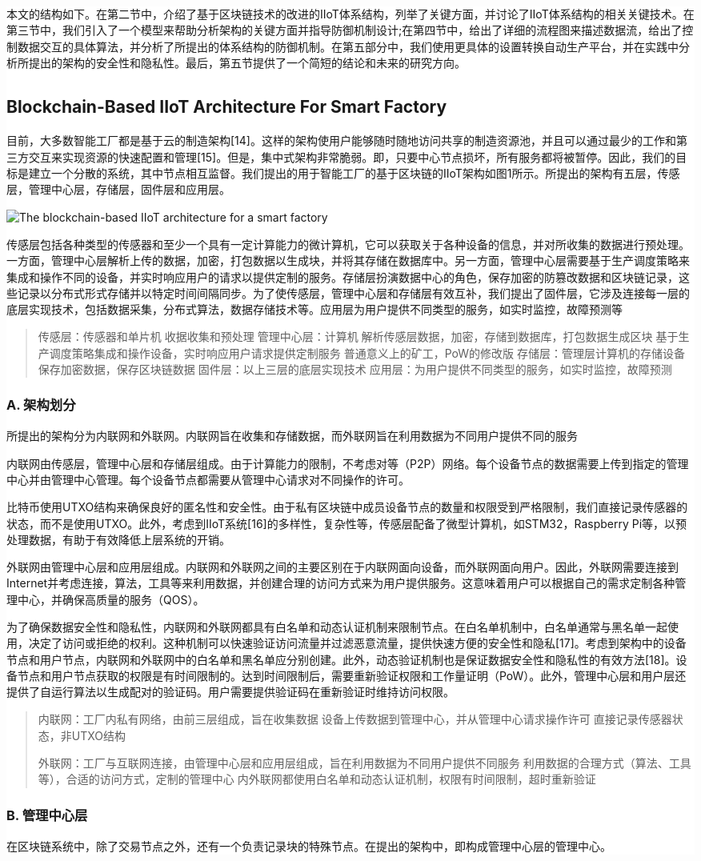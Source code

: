 本文的结构如下。在第二节中，介绍了基于区块链技术的改进的IIoT体系结构，列举了关键方面，并讨论了IIoT体系结构的相关关键技术。在第三节中，我们引入了一个模型来帮助分析架构的关键方面并指导防御机制设计;在第四节中，给出了详细的流程图来描述数据流，给出了控制数据交互的具体算法，并分析了所提出的体系结构的防御机制。在第五部分中，我们使用更具体的设置转换自动生产平台，并在实践中分析所提出的架构的安全性和隐私性。最后，第五节提供了一个简短的结论和未来的研究方向。

## Blockchain-Based IIoT Architecture For Smart Factory

目前，大多数智能工厂都是基于云的制造架构[14]。这样的架构使用户能够随时随地访问共享的制造资源池，并且可以通过最少的工作和第三方交互来实现资源的快速配置和管理[15]。但是，集中式架构非常脆弱。即，只要中心节点损坏，所有服务都将被暂停。因此，我们的目标是建立一个分散的系统，其中节点相互监督。我们提出的用于智能工厂的基于区块链的IIoT架构如图1所示。所提出的架构有五层，传感层，管理中心层，存储层，固件层和应用层。

![The blockchain-based IIoT architecture for a smart factory](https://ieeexplore.ieee.org/mediastore_new/IEEE/content/media/9424/8736410/8621042/imran1-2894573-large.gif)

传感层包括各种类型的传感器和至少一个具有一定计算能力的微计算机，它可以获取关于各种设备的信息，并对所收集的数据进行预处理。一方面，管理中心层解析上传的数据，加密，打包数据以生成块，并将其存储在数据库中。另一方面，管理中心层需要基于生产调度策略来集成和操作不同的设备，并实时响应用户的请求以提供定制的服务。存储层扮演数据中心的角色，保存加密的防篡改数据和区块链记录，这些记录以分布式形式存储并以特定时间间隔同步。为了使传感层，管理中心层和存储层有效互补，我们提出了固件层，它涉及连接每一层的底层实现技术，包括数据采集，分布式算法，数据存储技术等。应用层为用户提供不同类型的服务，如实时监控，故障预测等

>  传感层：传感器和单片机
> 	            收据收集和预处理
> 管理中心层：计算机
> 	            解析传感层数据，加密，存储到数据库，打包数据生成区块
> 	            基于生产调度策略集成和操作设备，实时响应用户请求提供定制服务
>                 普通意义上的矿工，PoW的修改版
>  存储层：管理层计算机的存储设备
> 	            保存加密数据，保存区块链数据
> 固件层：以上三层的底层实现技术
> 应用层：为用户提供不同类型的服务，如实时监控，故障预测

### A. 架构划分

所提出的架构分为内联网和外联网。内联网旨在收集和存储数据，而外联网旨在利用数据为不同用户提供不同的服务

内联网由传感层，管理中心层和存储层组成。由于计算能力的限制，不考虑对等（P2P）网络。每个设备节点的数据需要上传到指定的管理中心并由管理中心管理。每个设备节点都需要从管理中心请求对不同操作的许可。

比特币使用UTXO结构来确保良好的匿名性和安全性。由于私有区块链中成员设备节点的数量和权限受到严格限制，我们直接记录传感器的状态，而不是使用UTXO。此外，考虑到IIoT系统[16]的多样性，复杂性等，传感层配备了微型计算机，如STM32，Raspberry Pi等，以预处理数据，有助于有效降低上层系统的开销。

外联网由管理中心层和应用层组成。内联网和外联网之间的主要区别在于内联网面向设备，而外联网面向用户。因此，外联网需要连接到Internet并考虑连接，算法，工具等来利用数据，并创建合理的访问方式来为用户提供服务。这意味着用户可以根据自己的需求定制各种管理中心，并确保高质量的服务（QOS）。

为了确保数据安全性和隐私性，内联网和外联网都具有白名单和动态认证机制来限制节点。在白名单机制中，白名单通常与黑名单一起使用，决定了访问或拒绝的权利。这种机制可以快速验证访问流量并过滤恶意流量，提供快速方便的安全性和隐私[17]。考虑到架构中的设备节点和用户节点，内联网和外联网中的白名单和黑名单应分别创建。此外，动态验证机制也是保证数据安全性和隐私性的有效方法[18]。设备节点和用户节点获取的权限是有时间限制的。达到时间限制后，需要重新验证权限和工作量证明（PoW）。此外，管理中心层和用户层还提供了自运行算法以生成配对的验证码。用户需要提供验证码在重新验证时维持访问权限。

> 内联网：工厂内私有网络，由前三层组成，旨在收集数据
>                 设备上传数据到管理中心，并从管理中心请求操作许可
>                 直接记录传感器状态，非UTXO结构
>
> 外联网：工厂与互联网连接，由管理中心层和应用层组成，旨在利用数据为不同用户提供不同服务
>                 利用数据的合理方式（算法、工具等），合适的访问方式，定制的管理中心
> 内外联网都使用白名单和动态认证机制，权限有时间限制，超时重新验证

### B. 管理中心层

在区块链系统中，除了交易节点之外，还有一个负责记录块的特殊节点。在提出的架构中，即构成管理中心层的管理中心。

